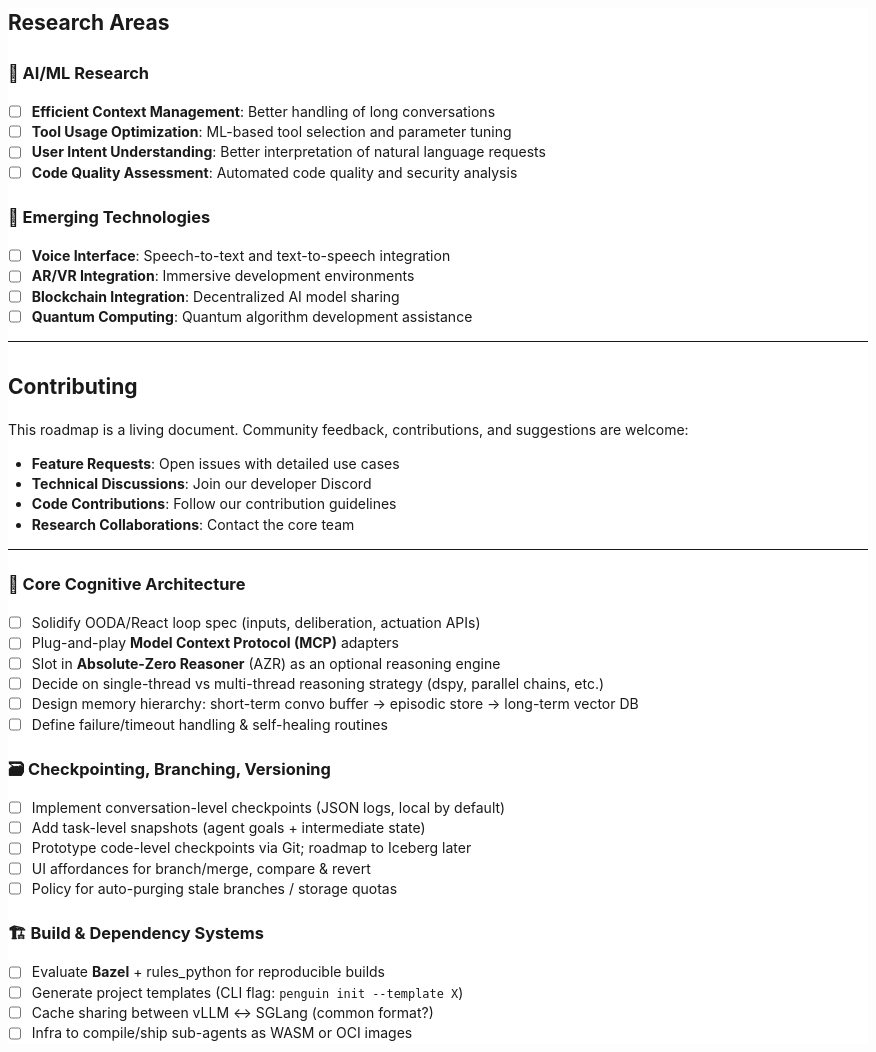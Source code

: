 
## Research Areas

### 🔬 AI/ML Research
- [ ] **Efficient Context Management**: Better handling of long conversations
- [ ] **Tool Usage Optimization**: ML-based tool selection and parameter tuning
- [ ] **User Intent Understanding**: Better interpretation of natural language requests
- [ ] **Code Quality Assessment**: Automated code quality and security analysis

### 🌟 Emerging Technologies
- [ ] **Voice Interface**: Speech-to-text and text-to-speech integration
- [ ] **AR/VR Integration**: Immersive development environments
- [ ] **Blockchain Integration**: Decentralized AI model sharing
- [ ] **Quantum Computing**: Quantum algorithm development assistance

---

## Contributing

This roadmap is a living document. Community feedback, contributions, and suggestions are welcome:

- **Feature Requests**: Open issues with detailed use cases
- **Technical Discussions**: Join our developer Discord
- **Code Contributions**: Follow our contribution guidelines
- **Research Collaborations**: Contact the core team

---

### 🧠 Core Cognitive Architecture

* [ ] Solidify OODA/React loop spec (inputs, deliberation, actuation APIs)
* [ ] Plug-and-play **Model Context Protocol (MCP)** adapters
* [ ] Slot in **Absolute-Zero Reasoner** (AZR) as an optional reasoning engine
* [ ] Decide on single-thread vs multi-thread reasoning strategy (dspy, parallel chains, etc.)
* [ ] Design memory hierarchy: short-term convo buffer → episodic store → long-term vector DB
* [ ] Define failure/timeout handling & self-healing routines

### 🗃️ Checkpointing, Branching, Versioning

* [ ] Implement conversation-level checkpoints (JSON logs, local by default)
* [ ] Add task-level snapshots (agent goals + intermediate state)
* [ ] Prototype code-level checkpoints via Git; roadmap to Iceberg later
* [ ] UI affordances for branch/merge, compare & revert
* [ ] Policy for auto-purging stale branches / storage quotas

### 🏗️ Build & Dependency Systems

* [ ] Evaluate **Bazel** + rules_python for reproducible builds
* [ ] Generate project templates (CLI flag: `penguin init --template X`)
* [ ] Cache sharing between vLLM ↔ SGLang (common format?)
* [ ] Infra to compile/ship sub-agents as WASM or OCI images
